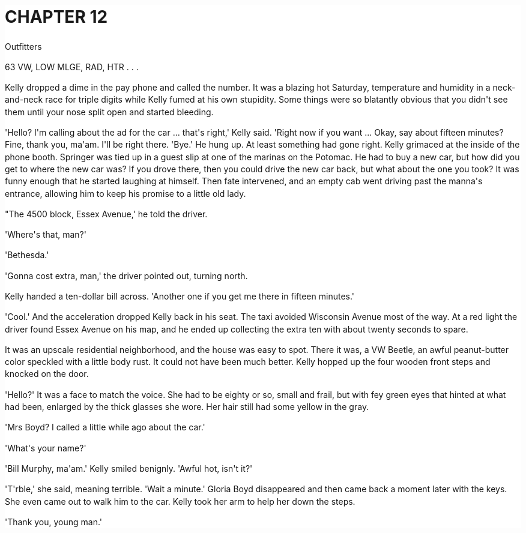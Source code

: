 # CHAPTER 12





Outfitters




63 VW, LOW MLGE, RAD, HTR . . .

Kelly dropped a dime in the pay phone and called the number. It was a blazing hot Saturday, temperature and humidity in a neck-and-neck race for triple digits while Kelly fumed at his own stupidity. Some things were so blatantly obvious that you didn't see them until your nose split open and started bleeding.

'Hello? I'm calling about the ad for the car ... that's right,' Kelly said. 'Right now if you want ... Okay, say about fifteen minutes? Fine, thank you, ma'am. I'll be right there. 'Bye.' He hung up. At least something had gone right. Kelly grimaced at the inside of the phone booth. Springer was tied up in a guest slip at one of the marinas on the Potomac. He had to buy a new car, but how did you get to where the new car was? If you drove there, then you could drive the new car back, but what about the one you took? It was funny enough that he started laughing at himself. Then fate intervened, and an empty cab went driving past the manna's entrance, allowing him to keep his promise to a little old lady.

"The 4500 block, Essex Avenue,' he told the driver.

'Where's that, man?'

'Bethesda.'

'Gonna cost extra, man,' the driver pointed out, turning north.

Kelly handed a ten-dollar bill across. 'Another one if you get me there in fifteen minutes.'

'Cool.' And the acceleration dropped Kelly back in his seat. The taxi avoided Wisconsin Avenue most of the way. At a red light the driver found Essex Avenue on his map, and he ended up collecting the extra ten with about twenty seconds to spare.

It was an upscale residential neighborhood, and the house was easy to spot. There it was, a VW Beetle, an awful peanut-butter color speckled with a little body rust. It could not have been much better. Kelly hopped up the four wooden front steps and knocked on the door.

'Hello?' It was a face to match the voice. She had to be eighty or so, small and frail, but with fey green eyes that hinted at what had been, enlarged by the thick glasses she wore. Her hair still had some yellow in the gray.

'Mrs Boyd? I called a little while ago about the car.'

'What's your name?'

'Bill Murphy, ma'am.' Kelly smiled benignly. 'Awful hot, isn't it?'

'T'rble,' she said, meaning terrible. 'Wait a minute.' Gloria Boyd disappeared and then came back a moment later with the keys. She even came out to walk him to the car. Kelly took her arm to help her down the steps.

'Thank you, young man.'
